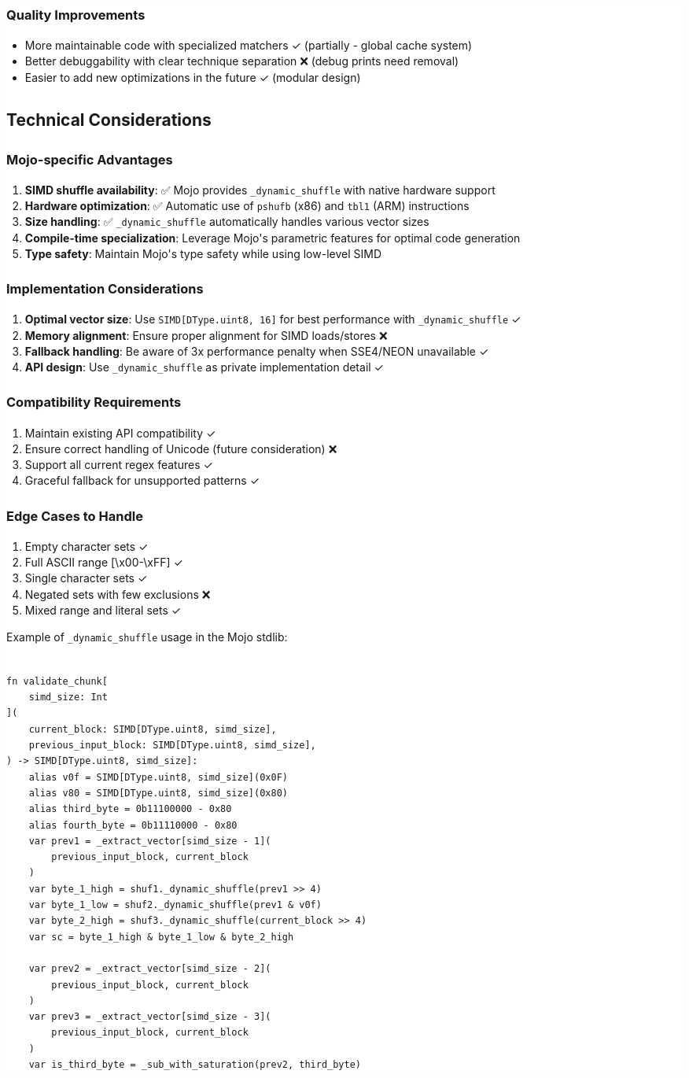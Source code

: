 ### Quality Improvements
- More maintainable code with specialized matchers ✓ (partially - global cache system)
- Better debuggability with clear technique separation ❌ (debug prints need removal)
- Easier to add new optimizations in the future ✓ (modular design)

## Technical Considerations

### Mojo-specific Advantages
1. **SIMD shuffle availability**: ✅ Mojo provides `_dynamic_shuffle` with native hardware support
2. **Hardware optimization**: ✅ Automatic use of `pshufb` (x86) and `tbl1` (ARM) instructions
3. **Size handling**: ✅ `_dynamic_shuffle` automatically handles various vector sizes
4. **Compile-time specialization**: Leverage Mojo's parametric features for optimal code generation
5. **Type safety**: Maintain Mojo's type safety while using low-level SIMD

### Implementation Considerations
1. **Optimal vector size**: Use `SIMD[DType.uint8, 16]` for best performance with `_dynamic_shuffle` ✓
2. **Memory alignment**: Ensure proper alignment for SIMD loads/stores ❌
3. **Fallback handling**: Be aware of 3x performance penalty when SSE4/NEON unavailable ✓
4. **API design**: Use `_dynamic_shuffle` as private implementation detail ✓

### Compatibility Requirements
1. Maintain existing API compatibility ✓
2. Ensure correct handling of Unicode (future consideration) ❌
3. Support all current regex features ✓
4. Graceful fallback for unsupported patterns ✓

### Edge Cases to Handle
1. Empty character sets ✓
2. Full ASCII range [\\x00-\\xFF] ✓
3. Single character sets ✓
4. Negated sets with few exclusions ❌
5. Mixed range and literal sets ✓

Example of `_dynamic_shuffle` usage in the Mojo stdlib:
```

fn validate_chunk[
    simd_size: Int
](
    current_block: SIMD[DType.uint8, simd_size],
    previous_input_block: SIMD[DType.uint8, simd_size],
) -> SIMD[DType.uint8, simd_size]:
    alias v0f = SIMD[DType.uint8, simd_size](0x0F)
    alias v80 = SIMD[DType.uint8, simd_size](0x80)
    alias third_byte = 0b11100000 - 0x80
    alias fourth_byte = 0b11110000 - 0x80
    var prev1 = _extract_vector[simd_size - 1](
        previous_input_block, current_block
    )
    var byte_1_high = shuf1._dynamic_shuffle(prev1 >> 4)
    var byte_1_low = shuf2._dynamic_shuffle(prev1 & v0f)
    var byte_2_high = shuf3._dynamic_shuffle(current_block >> 4)
    var sc = byte_1_high & byte_1_low & byte_2_high

    var prev2 = _extract_vector[simd_size - 2](
        previous_input_block, current_block
    )
    var prev3 = _extract_vector[simd_size - 3](
        previous_input_block, current_block
    )
    var is_third_byte = _sub_with_saturation(prev2, third_byte)
```